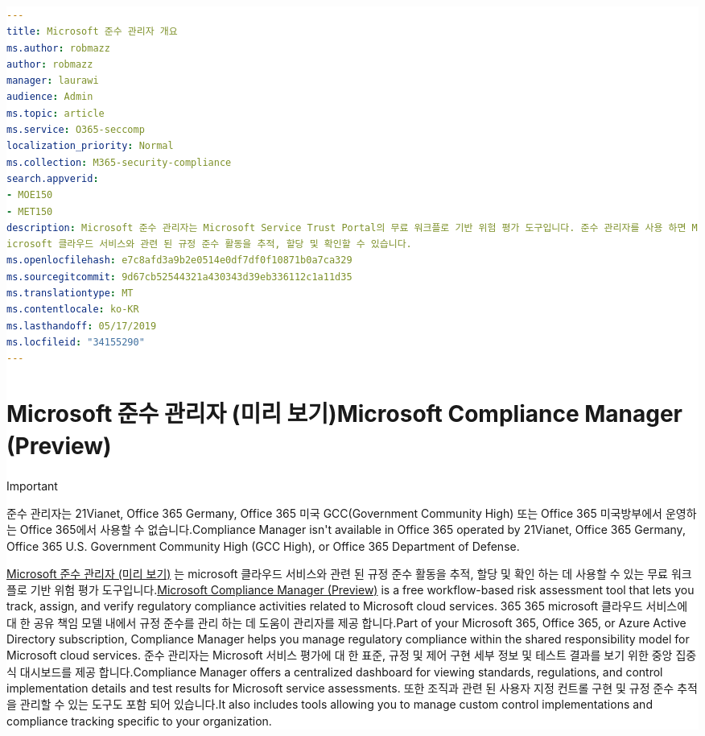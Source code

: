 ```yaml
---
title: Microsoft 준수 관리자 개요
ms.author: robmazz
author: robmazz
manager: laurawi
audience: Admin
ms.topic: article
ms.service: O365-seccomp
localization_priority: Normal
ms.collection: M365-security-compliance
search.appverid:
- MOE150
- MET150
description: Microsoft 준수 관리자는 Microsoft Service Trust Portal의 무료 워크플로 기반 위험 평가 도구입니다. 준수 관리자를 사용 하면 Microsoft 클라우드 서비스와 관련 된 규정 준수 활동을 추적, 할당 및 확인할 수 있습니다.
ms.openlocfilehash: e7c8afd3a9b2e0514e0df7df0f10871b0a7ca329
ms.sourcegitcommit: 9d67cb52544321a430343d39eb336112c1a11d35
ms.translationtype: MT
ms.contentlocale: ko-KR
ms.lasthandoff: 05/17/2019
ms.locfileid: "34155290"
---
```

# <a name="microsoft-compliance-manager-preview"></a><span data-ttu-id="0c4b4-104">Microsoft 준수 관리자 (미리 보기)</span><span class="sxs-lookup"><span data-stu-id="0c4b4-104">Microsoft Compliance Manager (Preview)</span></span>

> [!IMPORTANT]
> <span data-ttu-id="0c4b4-105">준수 관리자는 21Vianet, Office 365 Germany, Office 365 미국 GCC(Government Community High) 또는 Office 365 미국방부에서 운영하는 Office 365에서 사용할 수 없습니다.</span><span class="sxs-lookup"><span data-stu-id="0c4b4-105">Compliance Manager isn't available in Office 365 operated by 21Vianet, Office 365 Germany, Office 365 U.S. Government Community High (GCC High), or Office 365 Department of Defense.</span></span>

<span data-ttu-id="0c4b4-106">[Microsoft 준수 관리자 (미리 보기)](https://servicetrust.microsoft.com/ComplianceManager) 는 microsoft 클라우드 서비스와 관련 된 규정 준수 활동을 추적, 할당 및 확인 하는 데 사용할 수 있는 무료 워크플로 기반 위험 평가 도구입니다.</span><span class="sxs-lookup"><span data-stu-id="0c4b4-106">[Microsoft Compliance Manager (Preview)](https://servicetrust.microsoft.com/ComplianceManager) is a free workflow-based risk assessment tool that lets you track, assign, and verify regulatory compliance activities related to Microsoft cloud services.</span></span> <span data-ttu-id="0c4b4-107">365 365 microsoft 클라우드 서비스에 대 한 공유 책임 모델 내에서 규정 준수를 관리 하는 데 도움이 관리자를 제공 합니다.</span><span class="sxs-lookup"><span data-stu-id="0c4b4-107">Part of your Microsoft 365, Office 365, or Azure Active Directory subscription, Compliance Manager helps you manage regulatory compliance within the shared responsibility model for Microsoft cloud services.</span></span> <span data-ttu-id="0c4b4-108">준수 관리자는 Microsoft 서비스 평가에 대 한 표준, 규정 및 제어 구현 세부 정보 및 테스트 결과를 보기 위한 중앙 집중식 대시보드를 제공 합니다.</span><span class="sxs-lookup"><span data-stu-id="0c4b4-108">Compliance Manager offers a centralized dashboard for viewing standards, regulations, and control implementation details and test results for Microsoft service assessments.</span></span> <span data-ttu-id="0c4b4-109">또한 조직과 관련 된 사용자 지정 컨트롤 구현 및 규정 준수 추적을 관리할 수 있는 도구도 포함 되어 있습니다.</span><span class="sxs-lookup"><span data-stu-id="0c4b4-109">It also includes tools allowing you to manage custom control implementations and compliance tracking specific to your organization.</span></span>
